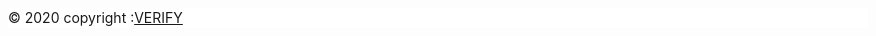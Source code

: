   
  <div class="footer-copyright text-center py-3 div2" >© 2020 copyright :<a href="https://www.google.com/imgres?imgurl=https%3A%2F%2Fwww.norfolkchamber.co.uk%2Fsites%2Fdefault%2Ffiles%2Fstyles%2Flarge%2Fpublic%2Ffields%2Fimages%2Fblog-member%2Fdreamstime-beware-514951_0.jpg%3Fitok%3D27ck5I_7&imgrefurl=https%3A%2F%2Fwww.norfolkchamber.co.uk%2Fblog%2Fmember%2Fmarketing-pr%2Fbeware-hand-feeds&tbnid=iXCz8kWJ6SuXIM&vet=12ahUKEwiu2IvVrtrsAhWCVisKHf9gAooQMygGegUIARCOAQ..i&docid=73EtQ8VhteOzsM&w=480&h=384&q=beware&ved=2ahUKEwiu2IvVrtrsAhWCVisKHf9gAooQMygGegUIARCOAQ#imgrc=iXCz8kWJ6SuXIM&imgdii=wkpG1JZLaUx6mM" target='new'>VERIFY</a>
  </div>
  

</footer>

  </body>
</html>
